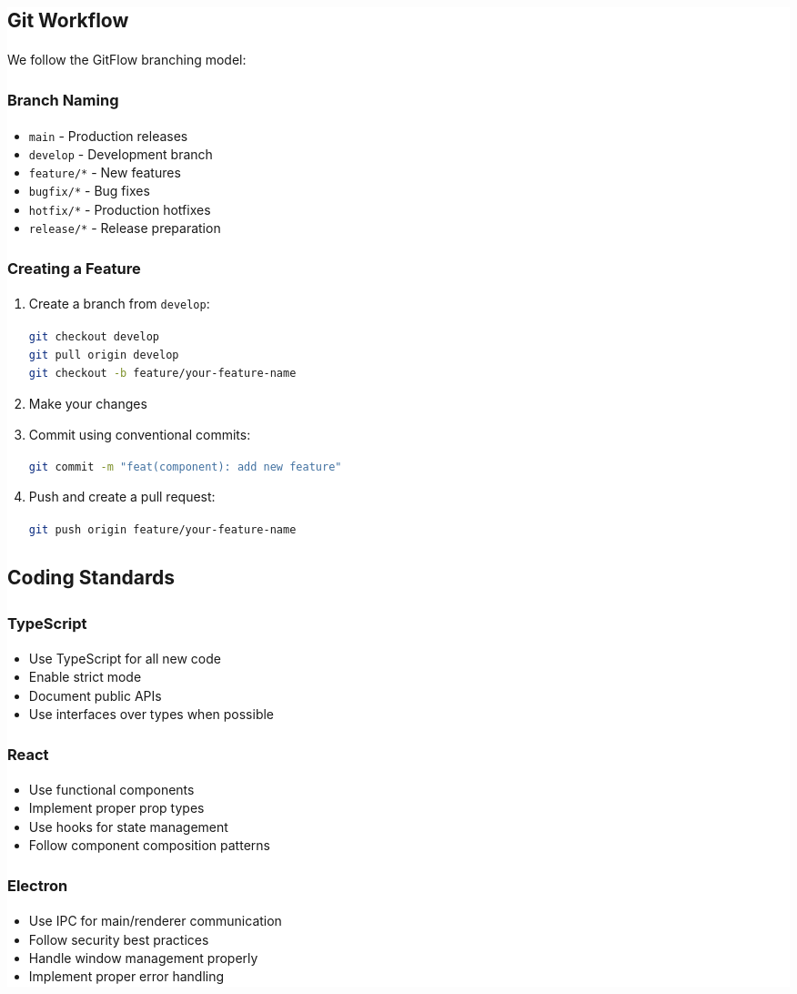 ## Git Workflow

We follow the GitFlow branching model:

### Branch Naming

- `main` - Production releases
- `develop` - Development branch
- `feature/*` - New features
- `bugfix/*` - Bug fixes
- `hotfix/*` - Production hotfixes
- `release/*` - Release preparation

### Creating a Feature

1. Create a branch from `develop`:
   ```bash
   git checkout develop
   git pull origin develop
   git checkout -b feature/your-feature-name
   ```

2. Make your changes
3. Commit using conventional commits:
   ```bash
   git commit -m "feat(component): add new feature"
   ```

4. Push and create a pull request:
   ```bash
   git push origin feature/your-feature-name
   ```

## Coding Standards

### TypeScript

- Use TypeScript for all new code
- Enable strict mode
- Document public APIs
- Use interfaces over types when possible

### React

- Use functional components
- Implement proper prop types
- Use hooks for state management
- Follow component composition patterns

### Electron

- Use IPC for main/renderer communication
- Follow security best practices
- Handle window management properly
- Implement proper error handling

